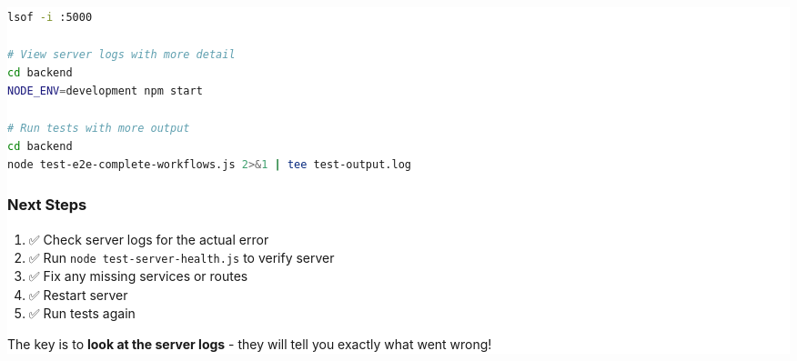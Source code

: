```bash
lsof -i :5000

# View server logs with more detail
cd backend
NODE_ENV=development npm start

# Run tests with more output
cd backend
node test-e2e-complete-workflows.js 2>&1 | tee test-output.log
```

### Next Steps

1. ✅ Check server logs for the actual error
2. ✅ Run `node test-server-health.js` to verify server
3. ✅ Fix any missing services or routes
4. ✅ Restart server
5. ✅ Run tests again

The key is to **look at the server logs** - they will tell you exactly what went wrong!
